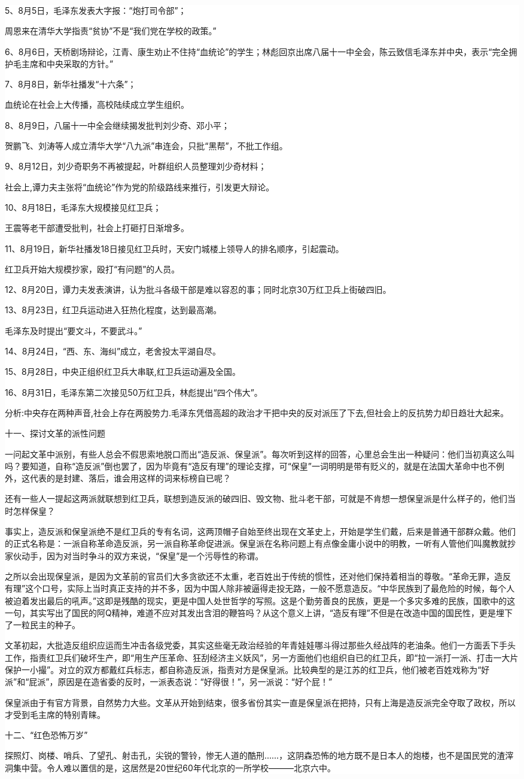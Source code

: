 5、8月5日，毛泽东发表大字报：“炮打司令部”；

周恩来在清华大学指责“贫协”不是“我们党在学校的政策。”

6、8月6日，天桥剧场辩论，江青、康生劝止不住持“血统论”的学生；林彪回京出席八届十一中全会，陈云致信毛泽东并中央，表示“完全拥护毛主席和中央采取的方针。”

7、8月8日，新华社播发“十六条”；

血统论在社会上大传播，高校陆续成立学生组织。

8、8月9日，八届十一中全会继续揭发批判刘少奇、邓小平；

贺鹏飞、刘涛等人成立清华大学“八九派”串连会，只批“黑帮”，不批工作组。

9、8月12日，刘少奇职务不再被提起，叶群组织人员整理刘少奇材料；

社会上,谭力夫主张将“血统论”作为党的阶级路线来推行，引发更大辩论。

10、8月18日，毛泽东大规模接见红卫兵；

王震等老干部遭受批判，社会上打砸打日渐增多。

11、8月19日，新华社播发18日接见红卫兵时，天安门城楼上领导人的排名顺序，引起震动。

红卫兵开始大规模抄家，殴打“有问题”的人员。

12、8月20日，谭力夫发表演讲，认为批斗各级干部是难以容忍的事；同时北京30万红卫兵上街破四旧。

13、8月23日，红卫兵运动进入狂热化程度，达到最高潮。

毛泽东及时提出“要文斗，不要武斗。”

14、8月24日，“西、东、海纠”成立，老舍投太平湖自尽。

15、8月28日，中央正组织红卫兵大串联,红卫兵运动遍及全国。

16、8月31日，毛泽东第二次接见50万红卫兵，林彪提出“四个伟大”。

分析:中央存在两种声音,社会上存在两股势力.毛泽东凭借高超的政治才干把中央的反对派压了下去,但社会上的反抗势力却日趋壮大起来。

十一、探讨文革的派性问题

一问起文革中派别，有些人总会不假思索地脱口而出“造反派、保皇派”。每次听到这样的回答，心里总会生出一种疑问：他们当初真这么叫吗？要知道，自称“造反派”倒也罢了，因为毕竟有“造反有理”的理论支撑，可“保皇”一词明明是带有贬义的，就是在法国大革命中也不例外，这代表的是封建、落后，谁会用这样的词来标榜自已呢？

还有一些人一提起这两派就联想到红卫兵，联想到造反派的破四旧、毁文物、批斗老干部，可就是不肯想一想保皇派是什么样子的，他们当时怎样保皇？

事实上，造反派和保皇派绝不是红卫兵的专有名词，这两顶帽子自始至终出现在文革史上，开始是学生们戴，后来是普通干部群众戴。他们的正式名称是：一派自称革命造反派，另一派自称革命促进派。保皇派在名称问题上有点像金庸小说中的明教，一听有人管他们叫魔教就抄家伙动手，因为对当时争斗的双方来说，“保皇”是一个污辱性的称谓。

之所以会出现保皇派，是因为文革前的官员们大多贪欲还不太重，老百姓出于传统的惯性，还对他们保持着相当的尊敬。“革命无罪，造反有理”这个口号，实际上当时真正支持的并不多，因为中国人除非被逼得走投无路，一般不愿意造反。“中华民族到了最危险的时候，每个人被迫着发出最后的吼声。”这即是残酷的现实，更是中国人处世哲学的写照。这是个勤劳善良的民族，更是一个多灾多难的民族，国歌中的这一句，其实写出了国民的阿Q精神，难道不应对其发出含泪的鞭笞吗？从这个意义上讲，“造反有理”不但是在改造中国的国民性，更是埋下了一粒民主的种子。

文革初起，大批造反组织应运而生冲击各级党委，其实这些毫无政治经验的年青娃娃哪斗得过那些久经战阵的老油条。他们一方面丢下手头工作，指责红卫兵们破坏生产，即“用生产压革命、狂刮经济主义妖风”，另一方面他们也组织自已的红卫兵，即“拉一派打一派、打击一大片保护一小撮”。对立的双方都戴红兵标志，都自称造反派，指责对方是保皇派。比较典型的是江苏的红卫兵，他们被老百姓戏称为“好派”和“屁派”，原因是在造省委的反时，一派表态说：“好得很！”，另一派说：“好个屁！”

保皇派由于有官方背景，自然势力大些。文革从开始到结束，很多省份其实一直是保皇派在把持，只有上海是造反派完全夺取了政权，所以才受到毛主席的特别青睐。

十二、“红色恐怖万岁”

探照灯、岗楼、哨兵、了望孔、射击孔，尖锐的警铃，惨无人道的酷刑……，这阴森恐怖的地方既不是日本人的炮楼，也不是国民党的渣滓洞集中营。令人难以置信的是，这居然是20世纪60年代北京的一所学校———北京六中。
